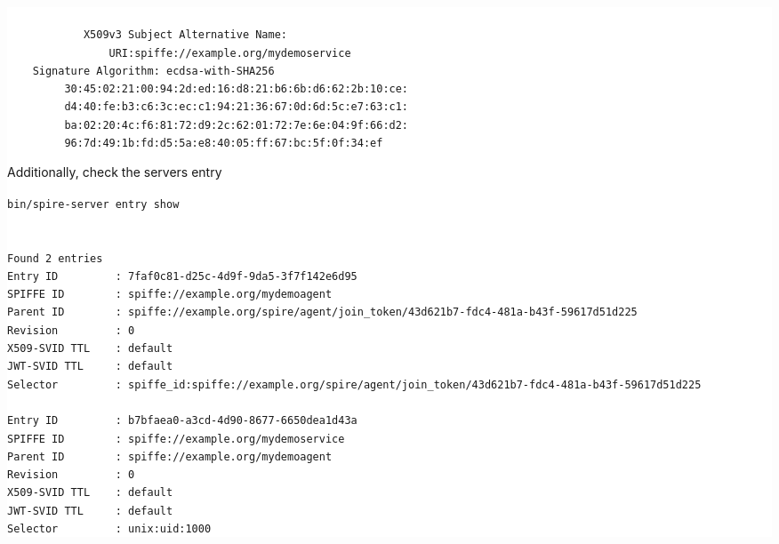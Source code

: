 ```

            X509v3 Subject Alternative Name: 
                URI:spiffe://example.org/mydemoservice
    Signature Algorithm: ecdsa-with-SHA256
         30:45:02:21:00:94:2d:ed:16:d8:21:b6:6b:d6:62:2b:10:ce:
         d4:40:fe:b3:c6:3c:ec:c1:94:21:36:67:0d:6d:5c:e7:63:c1:
         ba:02:20:4c:f6:81:72:d9:2c:62:01:72:7e:6e:04:9f:66:d2:
         96:7d:49:1b:fd:d5:5a:e8:40:05:ff:67:bc:5f:0f:34:ef
```


Additionally, check the servers entry
```
bin/spire-server entry show


Found 2 entries
Entry ID         : 7faf0c81-d25c-4d9f-9da5-3f7f142e6d95
SPIFFE ID        : spiffe://example.org/mydemoagent
Parent ID        : spiffe://example.org/spire/agent/join_token/43d621b7-fdc4-481a-b43f-59617d51d225
Revision         : 0
X509-SVID TTL    : default
JWT-SVID TTL     : default
Selector         : spiffe_id:spiffe://example.org/spire/agent/join_token/43d621b7-fdc4-481a-b43f-59617d51d225

Entry ID         : b7bfaea0-a3cd-4d90-8677-6650dea1d43a
SPIFFE ID        : spiffe://example.org/mydemoservice
Parent ID        : spiffe://example.org/mydemoagent
Revision         : 0
X509-SVID TTL    : default
JWT-SVID TTL     : default
Selector         : unix:uid:1000

```









